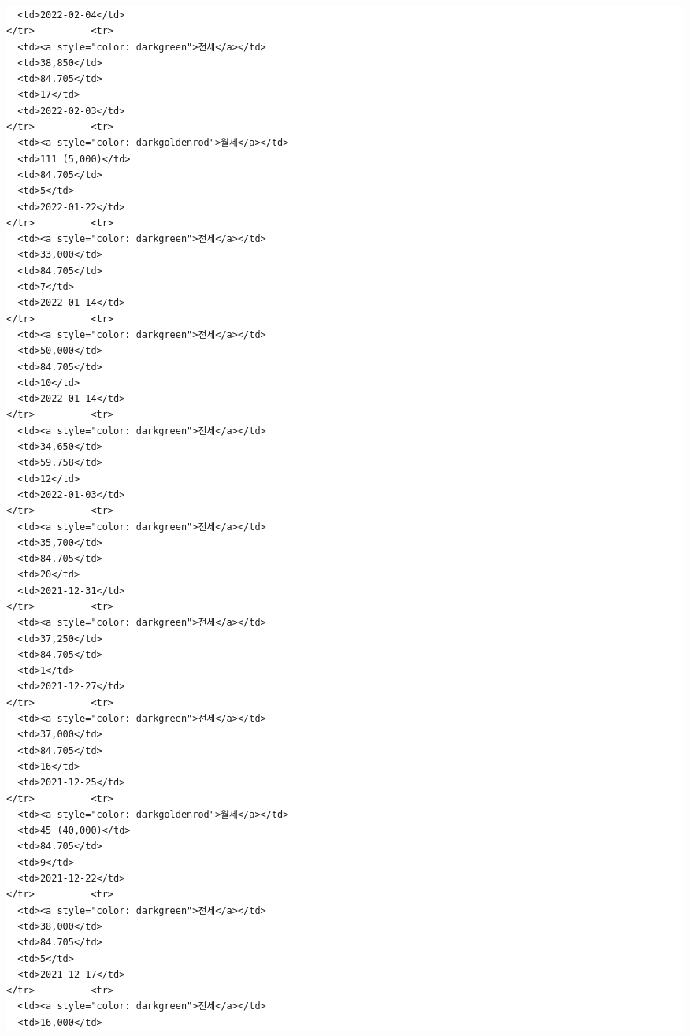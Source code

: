       <td>2022-02-04</td>
    </tr>          <tr>
      <td><a style="color: darkgreen">전세</a></td>
      <td>38,850</td>
      <td>84.705</td>
      <td>17</td>
      <td>2022-02-03</td>
    </tr>          <tr>
      <td><a style="color: darkgoldenrod">월세</a></td>
      <td>111 (5,000)</td>
      <td>84.705</td>
      <td>5</td>
      <td>2022-01-22</td>
    </tr>          <tr>
      <td><a style="color: darkgreen">전세</a></td>
      <td>33,000</td>
      <td>84.705</td>
      <td>7</td>
      <td>2022-01-14</td>
    </tr>          <tr>
      <td><a style="color: darkgreen">전세</a></td>
      <td>50,000</td>
      <td>84.705</td>
      <td>10</td>
      <td>2022-01-14</td>
    </tr>          <tr>
      <td><a style="color: darkgreen">전세</a></td>
      <td>34,650</td>
      <td>59.758</td>
      <td>12</td>
      <td>2022-01-03</td>
    </tr>          <tr>
      <td><a style="color: darkgreen">전세</a></td>
      <td>35,700</td>
      <td>84.705</td>
      <td>20</td>
      <td>2021-12-31</td>
    </tr>          <tr>
      <td><a style="color: darkgreen">전세</a></td>
      <td>37,250</td>
      <td>84.705</td>
      <td>1</td>
      <td>2021-12-27</td>
    </tr>          <tr>
      <td><a style="color: darkgreen">전세</a></td>
      <td>37,000</td>
      <td>84.705</td>
      <td>16</td>
      <td>2021-12-25</td>
    </tr>          <tr>
      <td><a style="color: darkgoldenrod">월세</a></td>
      <td>45 (40,000)</td>
      <td>84.705</td>
      <td>9</td>
      <td>2021-12-22</td>
    </tr>          <tr>
      <td><a style="color: darkgreen">전세</a></td>
      <td>38,000</td>
      <td>84.705</td>
      <td>5</td>
      <td>2021-12-17</td>
    </tr>          <tr>
      <td><a style="color: darkgreen">전세</a></td>
      <td>16,000</td>